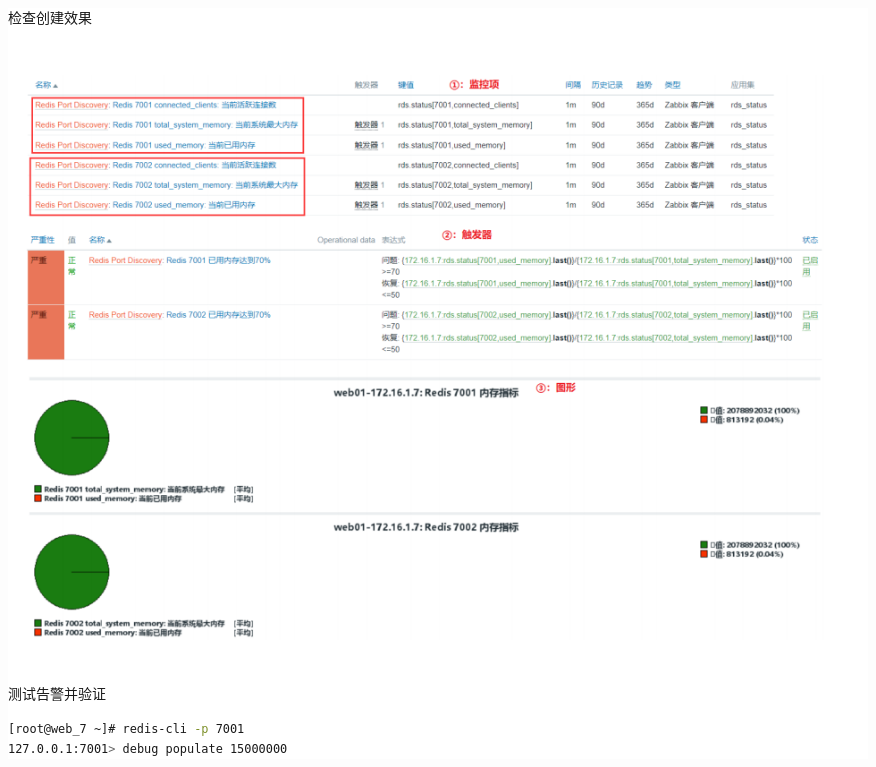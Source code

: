 检查创建效果

![](image/image_np1eMblYf4.png)

测试告警并验证

```bash
[root@web_7 ~]# redis-cli -p 7001
127.0.0.1:7001> debug populate 15000000
```
